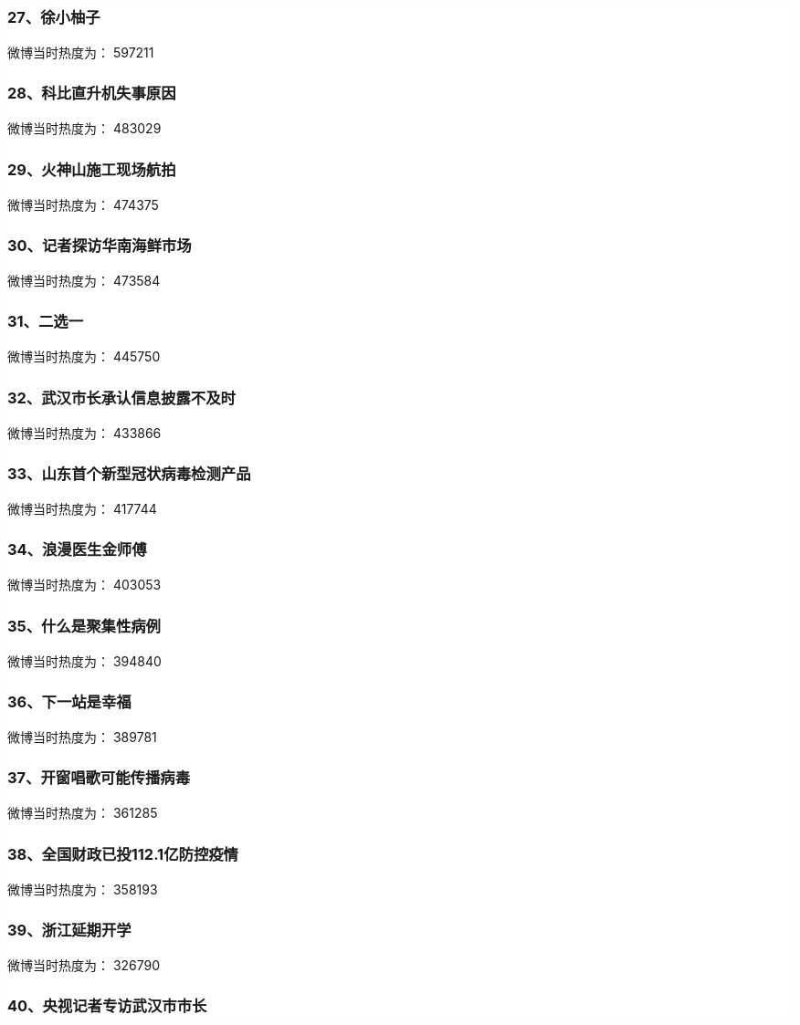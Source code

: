 ### 27、徐小柚子

微博当时热度为： 597211

### 28、科比直升机失事原因

微博当时热度为： 483029

### 29、火神山施工现场航拍

微博当时热度为： 474375

### 30、记者探访华南海鲜市场

微博当时热度为： 473584

### 31、二选一

微博当时热度为： 445750

### 32、武汉市长承认信息披露不及时

微博当时热度为： 433866

### 33、山东首个新型冠状病毒检测产品

微博当时热度为： 417744

### 34、浪漫医生金师傅

微博当时热度为： 403053

### 35、什么是聚集性病例

微博当时热度为： 394840

### 36、下一站是幸福

微博当时热度为： 389781

### 37、开窗唱歌可能传播病毒

微博当时热度为： 361285

### 38、全国财政已投112.1亿防控疫情

微博当时热度为： 358193

### 39、浙江延期开学

微博当时热度为： 326790

### 40、央视记者专访武汉市市长
